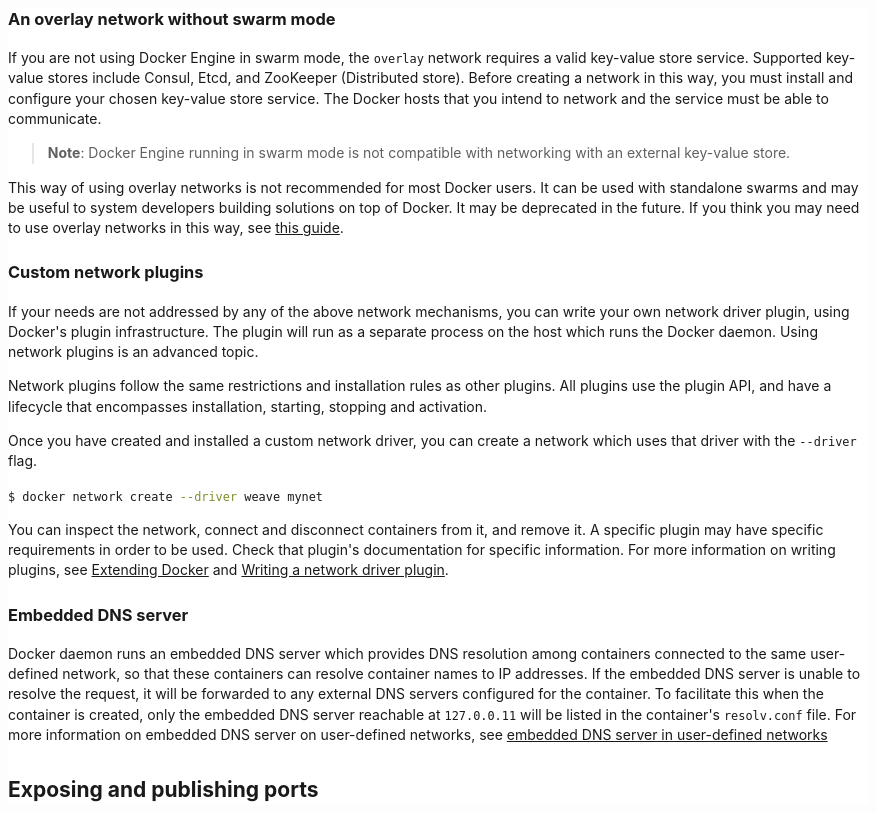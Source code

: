 ### An overlay network without swarm mode

If you are not using Docker Engine in swarm mode, the `overlay` network requires
a valid key-value store service. Supported key-value stores include Consul,
Etcd, and ZooKeeper (Distributed store). Before creating a network in this way,
you must install and configure your chosen key-value store service. The Docker
hosts that you intend to network and the service must be able to communicate.

> **Note**: Docker Engine running in swarm mode is not compatible with networking
> with an external key-value store.

This way of using overlay networks is not recommended for most Docker users. It
can be used with standalone swarms and may be useful to system developers
building solutions on top of Docker. It may be deprecated in the future. If you
think you may need to use overlay networks in this way, see
[this guide](get-started-overlay.md).

### Custom network plugins

If your needs are not addressed by any of the above network mechanisms, you can
write your own network driver plugin, using Docker's plugin infrastructure.
The plugin will run as a separate process on the host which runs the Docker
daemon. Using network plugins is an advanced topic.

Network plugins follow the same restrictions and installation rules as other
plugins. All plugins use the plugin API, and have a lifecycle that encompasses
installation, starting, stopping and activation.

Once you have created and installed a custom network driver, you can create
a network which uses that driver with the `--driver` flag.

```bash
$ docker network create --driver weave mynet
```

You can inspect the network, connect and disconnect containers from it, and
remove it. A specific plugin may have specific requirements in order to be
used. Check that plugin's documentation for specific information. For more
information on writing plugins, see
[Extending Docker](../../extend/legacy_plugins.md) and
[Writing a network driver plugin](../../extend/plugins_network.md).

### Embedded DNS server

Docker daemon runs an embedded DNS server which provides DNS resolution among
containers connected to the same user-defined network, so that these containers
can resolve container names to IP addresses. If the embedded DNS server is
unable to resolve the request, it will be forwarded to any external DNS servers
configured for the container. To facilitate this when the container is created,
only the embedded DNS server reachable at `127.0.0.11` will be listed in the
container's `resolv.conf` file. For more information on embedded DNS server on
user-defined networks, see
[embedded DNS server in user-defined networks](configure-dns.md)

## Exposing and publishing ports
